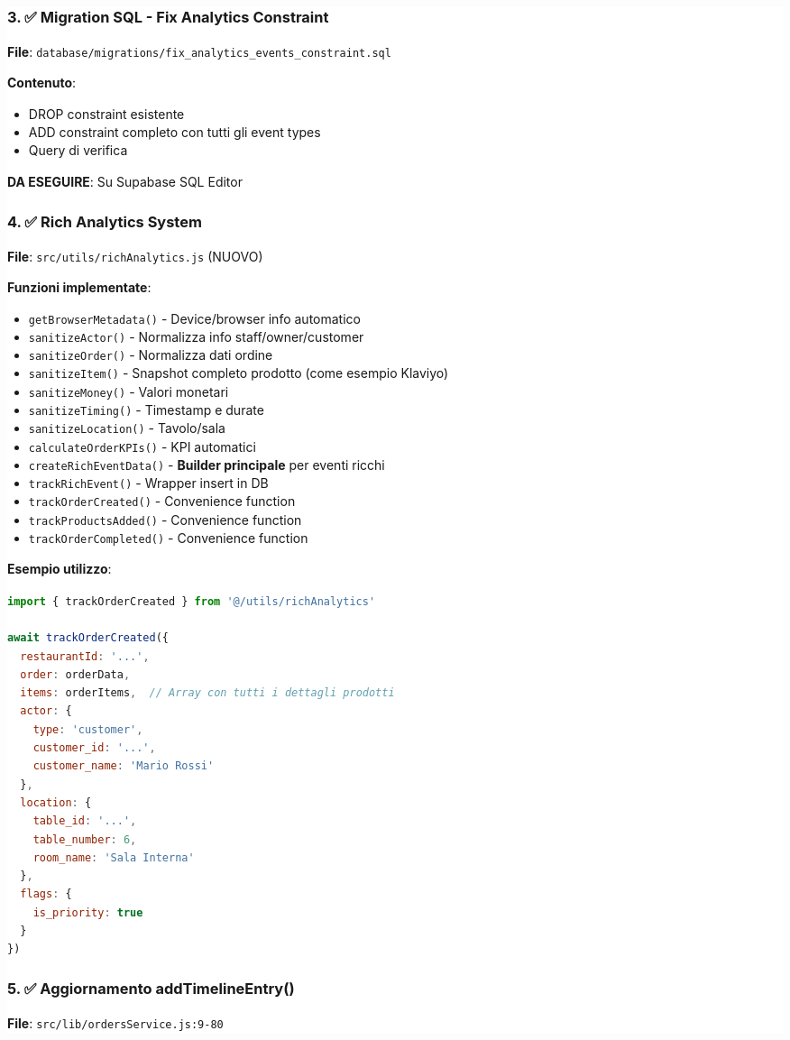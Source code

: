 ### 3. ✅ Migration SQL - Fix Analytics Constraint
**File**: `database/migrations/fix_analytics_events_constraint.sql`

**Contenuto**:
- DROP constraint esistente
- ADD constraint completo con tutti gli event types
- Query di verifica

**DA ESEGUIRE**: Su Supabase SQL Editor

### 4. ✅ Rich Analytics System
**File**: `src/utils/richAnalytics.js` (NUOVO)

**Funzioni implementate**:
- `getBrowserMetadata()` - Device/browser info automatico
- `sanitizeActor()` - Normalizza info staff/owner/customer
- `sanitizeOrder()` - Normalizza dati ordine
- `sanitizeItem()` - Snapshot completo prodotto (come esempio Klaviyo)
- `sanitizeMoney()` - Valori monetari
- `sanitizeTiming()` - Timestamp e durate
- `sanitizeLocation()` - Tavolo/sala
- `calculateOrderKPIs()` - KPI automatici
- `createRichEventData()` - **Builder principale** per eventi ricchi
- `trackRichEvent()` - Wrapper insert in DB
- `trackOrderCreated()` - Convenience function
- `trackProductsAdded()` - Convenience function
- `trackOrderCompleted()` - Convenience function

**Esempio utilizzo**:
```javascript
import { trackOrderCreated } from '@/utils/richAnalytics'

await trackOrderCreated({
  restaurantId: '...',
  order: orderData,
  items: orderItems,  // Array con tutti i dettagli prodotti
  actor: {
    type: 'customer',
    customer_id: '...',
    customer_name: 'Mario Rossi'
  },
  location: {
    table_id: '...',
    table_number: 6,
    room_name: 'Sala Interna'
  },
  flags: {
    is_priority: true
  }
})
```

### 5. ✅ Aggiornamento addTimelineEntry()
**File**: `src/lib/ordersService.js:9-80`
